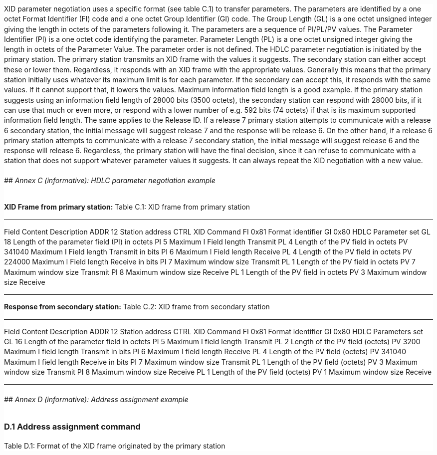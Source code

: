 XID parameter negotiation uses a specific format (see table C.1) to transfer
parameters.
The parameters are identified by a one octet Format Identifier (FI) code and a
one octet Group Identifier (GI) code. The Group Length (GL) is a one octet
unsigned integer giving the length in octets of the parameters following it.
The parameters are a sequence of PI/PL/PV values. The Parameter Identifier
(PI) is a one octet code identifying the parameter. Parameter Length (PL) is a
one octet unsigned integer giving the length in octets of the Parameter Value.
The parameter order is not defined.
The HDLC parameter negotiation is initiated by the primary station. The
primary station transmits an XID frame with the values it suggests. The
secondary station can either accept these or lower them. Regardless, it
responds with an XID frame with the appropriate values.
Generally this means that the primary station initially uses whatever its
maximum limit is for each parameter. If the secondary can accept this, it
responds with the same values. If it cannot support that, it lowers the
values.
Maximum information field length is a good example. If the primary station
suggests using an information field length of 28000 bits (3500 octets), the
secondary station can respond with 28000 bits, if it can use that much or even
more, or respond with a lower number of e.g. 592 bits (74 octets) if that is
its maximum supported information field length.
The same applies to the Release ID. If a release 7 primary station attempts to
communicate with a release 6 secondary station, the initial message will
suggest release 7 and the response will be release 6.
On the other hand, if a release 6 primary station attempts to communicate with
a release 7 secondary station, the initial message will suggest release 6 and
the response will release 6.
Regardless, the primary station will have the final decision, since it can
refuse to communicate with a station that does not support whatever parameter
values it suggests. It can always repeat the XID negotiation with a new value.
###### ## Annex C (informative): HDLC parameter negotiation example
**XID Frame from primary station:**
Table C.1: XID frame from primary station
* * *
Field Content Description ADDR 12 Station address CTRL XID Command FI 0x81
Format identifier GI 0x80 HDLC Parameter set GL 18 Length of the parameter
field (PI) in octets PI 5 Maximum I Field length Transmit PL 4 Length of the
PV field in octets PV 341040 Maximum I Field length Transmit in bits PI 6
Maximum I Field length Receive PL 4 Length of the PV field in octets PV 224000
Maximum I Field length Receive in bits PI 7 Maximum window size Transmit PL 1
Length of the PV field in octets PV 7 Maximum window size Transmit PI 8
Maximum window size Receive PL 1 Length of the PV field in octets PV 3 Maximum
window size Receive
* * *
**Response from secondary station:**
Table C.2: XID frame from secondary station
* * *
Field Content Description ADDR 12 Station address CTRL XID Command FI 0x81
Format identifier GI 0x80 HDLC Parameters set GL 16 Length of the parameter
field in octets PI 5 Maximum I field length Transmit PL 2 Length of the PV
field (octets) PV 3200 Maximum I field length Transmit in bits PI 6 Maximum I
field length Receive PL 4 Length of the PV field (octets) PV 341040 Maximum I
field length Receive in bits PI 7 Maximum window size Transmit PL 1 Length of
the PV field (octets) PV 3 Maximum window size Transmit PI 8 Maximum window
size Receive PL 1 Length of the PV field (octets) PV 1 Maximum window size
Receive
* * *
###### ## Annex D (informative): Address assignment example
### D.1 Address assignment command
Table D.1: Format of the XID frame originated by the primary station